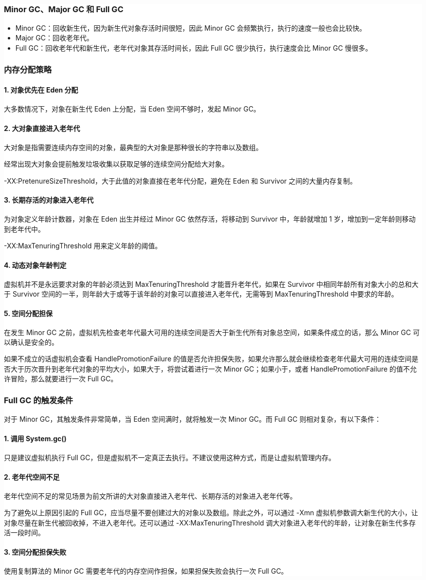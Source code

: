 ### Minor GC、Major GC 和 Full GC

- Minor GC：回收新生代，因为新生代对象存活时间很短，因此 Minor GC 会频繁执行，执行的速度一般也会比较快。
- Major GC：回收老年代。
- Full GC：回收老年代和新生代，老年代对象其存活时间长，因此 Full GC 很少执行，执行速度会比 Minor GC 慢很多。

### 内存分配策略

#### 1. 对象优先在 Eden 分配

大多数情况下，对象在新生代 Eden 上分配，当 Eden 空间不够时，发起 Minor GC。

#### 2. 大对象直接进入老年代

大对象是指需要连续内存空间的对象，最典型的大对象是那种很长的字符串以及数组。

经常出现大对象会提前触发垃圾收集以获取足够的连续空间分配给大对象。

-XX:PretenureSizeThreshold，大于此值的对象直接在老年代分配，避免在 Eden 和 Survivor 之间的大量内存复制。

#### 3. 长期存活的对象进入老年代

为对象定义年龄计数器，对象在 Eden 出生并经过 Minor GC 依然存活，将移动到 Survivor 中，年龄就增加 1 岁，增加到一定年龄则移动到老年代中。

-XX:MaxTenuringThreshold 用来定义年龄的阈值。

#### 4. 动态对象年龄判定

虚拟机并不是永远要求对象的年龄必须达到 MaxTenuringThreshold 才能晋升老年代，如果在 Survivor 中相同年龄所有对象大小的总和大于 Survivor 空间的一半，则年龄大于或等于该年龄的对象可以直接进入老年代，无需等到 MaxTenuringThreshold 中要求的年龄。

#### 5. 空间分配担保

在发生 Minor GC 之前，虚拟机先检查老年代最大可用的连续空间是否大于新生代所有对象总空间，如果条件成立的话，那么 Minor GC 可以确认是安全的。

如果不成立的话虚拟机会查看 HandlePromotionFailure 的值是否允许担保失败，如果允许那么就会继续检查老年代最大可用的连续空间是否大于历次晋升到老年代对象的平均大小，如果大于，将尝试着进行一次 Minor GC；如果小于，或者 HandlePromotionFailure 的值不允许冒险，那么就要进行一次 Full GC。

### Full GC 的触发条件

对于 Minor GC，其触发条件非常简单，当 Eden 空间满时，就将触发一次 Minor GC。而 Full GC 则相对复杂，有以下条件：

#### 1. 调用 System.gc()

只是建议虚拟机执行 Full GC，但是虚拟机不一定真正去执行。不建议使用这种方式，而是让虚拟机管理内存。

#### 2. 老年代空间不足

老年代空间不足的常见场景为前文所讲的大对象直接进入老年代、长期存活的对象进入老年代等。

为了避免以上原因引起的 Full GC，应当尽量不要创建过大的对象以及数组。除此之外，可以通过 -Xmn 虚拟机参数调大新生代的大小，让对象尽量在新生代被回收掉，不进入老年代。还可以通过 -XX:MaxTenuringThreshold 调大对象进入老年代的年龄，让对象在新生代多存活一段时间。

#### 3. 空间分配担保失败

使用复制算法的 Minor GC 需要老年代的内存空间作担保，如果担保失败会执行一次 Full GC。
